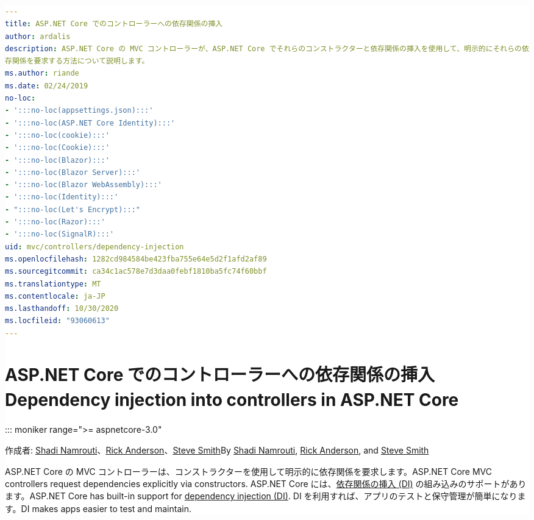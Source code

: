 ```yaml
---
title: ASP.NET Core でのコントローラーへの依存関係の挿入
author: ardalis
description: ASP.NET Core の MVC コントローラーが、ASP.NET Core でそれらのコンストラクターと依存関係の挿入を使用して、明示的にそれらの依存関係を要求する方法について説明します。
ms.author: riande
ms.date: 02/24/2019
no-loc:
- ':::no-loc(appsettings.json):::'
- ':::no-loc(ASP.NET Core Identity):::'
- ':::no-loc(cookie):::'
- ':::no-loc(Cookie):::'
- ':::no-loc(Blazor):::'
- ':::no-loc(Blazor Server):::'
- ':::no-loc(Blazor WebAssembly):::'
- ':::no-loc(Identity):::'
- ":::no-loc(Let's Encrypt):::"
- ':::no-loc(Razor):::'
- ':::no-loc(SignalR):::'
uid: mvc/controllers/dependency-injection
ms.openlocfilehash: 1282cd984584be423fba755e64e5d2f1afd2af89
ms.sourcegitcommit: ca34c1ac578e7d3daa0febf1810ba5fc74f60bbf
ms.translationtype: MT
ms.contentlocale: ja-JP
ms.lasthandoff: 10/30/2020
ms.locfileid: "93060613"
---
```

# <a name="dependency-injection-into-controllers-in-aspnet-core"></a><span data-ttu-id="d52ff-103">ASP.NET Core でのコントローラーへの依存関係の挿入</span><span class="sxs-lookup"><span data-stu-id="d52ff-103">Dependency injection into controllers in ASP.NET Core</span></span>

::: moniker range=">= aspnetcore-3.0"

<span data-ttu-id="d52ff-104">作成者: [Shadi Namrouti](https://github.com/shadinamrouti)、[Rick Anderson](https://twitter.com/RickAndMSFT)、[Steve Smith](https://github.com/ardalis)</span><span class="sxs-lookup"><span data-stu-id="d52ff-104">By [Shadi Namrouti](https://github.com/shadinamrouti), [Rick Anderson](https://twitter.com/RickAndMSFT), and [Steve Smith](https://github.com/ardalis)</span></span>

<span data-ttu-id="d52ff-105">ASP.NET Core の MVC コントローラーは、コンストラクターを使用して明示的に依存関係を要求します。</span><span class="sxs-lookup"><span data-stu-id="d52ff-105">ASP.NET Core MVC controllers request dependencies explicitly via constructors.</span></span> <span data-ttu-id="d52ff-106">ASP.NET Core には、[依存関係の挿入 (DI)](xref:fundamentals/dependency-injection) の組み込みのサポートがあります。</span><span class="sxs-lookup"><span data-stu-id="d52ff-106">ASP.NET Core has built-in support for [dependency injection (DI)](xref:fundamentals/dependency-injection).</span></span> <span data-ttu-id="d52ff-107">DI を利用すれば、アプリのテストと保守管理が簡単になります。</span><span class="sxs-lookup"><span data-stu-id="d52ff-107">DI makes apps easier to test and maintain.</span></span>
